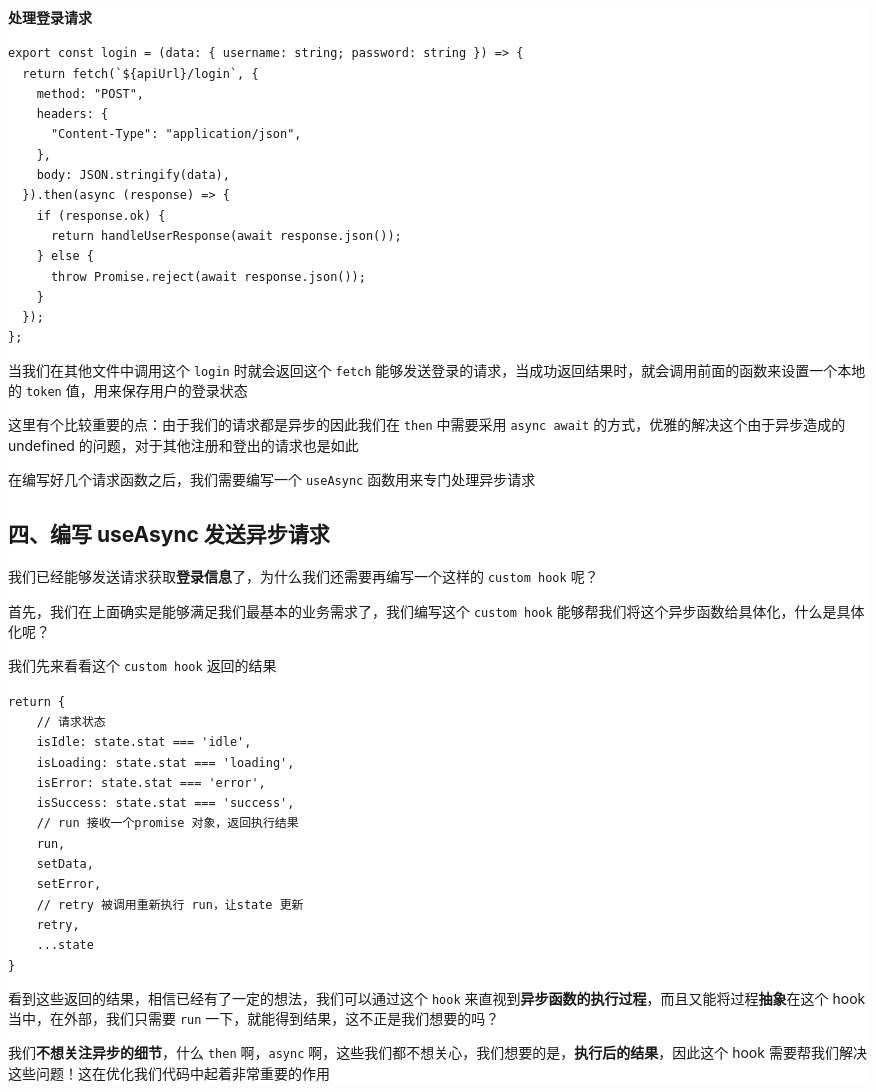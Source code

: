 **处理登录请求**

```tsx
export const login = (data: { username: string; password: string }) => {
  return fetch(`${apiUrl}/login`, {
    method: "POST",
    headers: {
      "Content-Type": "application/json",
    },
    body: JSON.stringify(data),
  }).then(async (response) => {
    if (response.ok) {
      return handleUserResponse(await response.json());
    } else {
      throw Promise.reject(await response.json());
    }
  });
};
```

当我们在其他文件中调用这个 `login` 时就会返回这个 `fetch` 能够发送登录的请求，当成功返回结果时，就会调用前面的函数来设置一个本地的 `token` 值，用来保存用户的登录状态

这里有个比较重要的点：由于我们的请求都是异步的因此我们在 `then` 中需要采用 `async await` 的方式，优雅的解决这个由于异步造成的 undefined 的问题，对于其他注册和登出的请求也是如此

在编写好几个请求函数之后，我们需要编写一个 `useAsync` 函数用来专门处理异步请求

## 四、编写 useAsync 发送异步请求

我们已经能够发送请求获取**登录信息**了，为什么我们还需要再编写一个这样的 `custom hook` 呢？

首先，我们在上面确实是能够满足我们最基本的业务需求了，我们编写这个 `custom hook` 能够帮我们将这个异步函数给具体化，什么是具体化呢？

我们先来看看这个 `custom hook` 返回的结果

```tsx
return {
    // 请求状态
    isIdle: state.stat === 'idle', 
    isLoading: state.stat === 'loading',
    isError: state.stat === 'error',
    isSuccess: state.stat === 'success',
    // run 接收一个promise 对象，返回执行结果
    run,
    setData,
    setError,
    // retry 被调用重新执行 run，让state 更新
    retry,
    ...state
}
```

看到这些返回的结果，相信已经有了一定的想法，我们可以通过这个 `hook` 来直视到**异步函数的执行过程**，而且又能将过程**抽象**在这个 hook 当中，在外部，我们只需要 `run` 一下，就能得到结果，这不正是我们想要的吗？

我们**不想关注异步的细节**，什么 `then` 啊，`async` 啊，这些我们都不想关心，我们想要的是，**执行后的结果**，因此这个 hook 需要帮我们解决这些问题！这在优化我们代码中起着非常重要的作用
